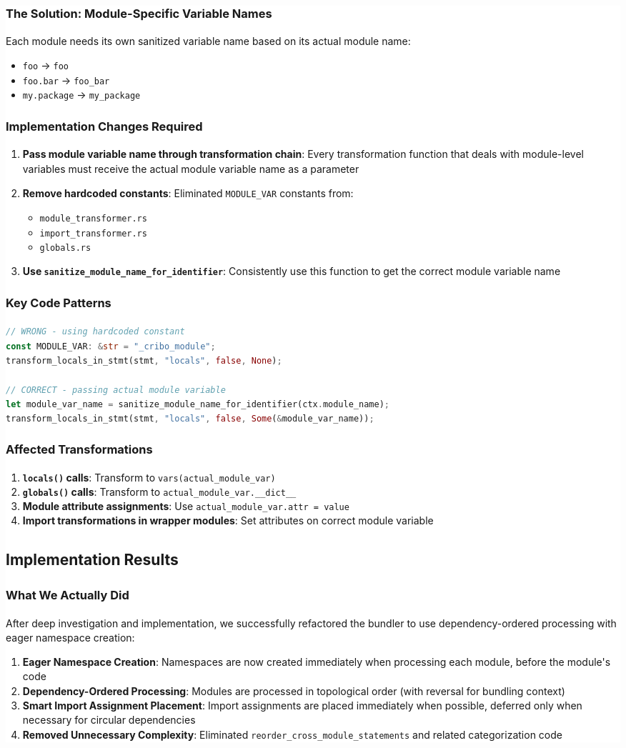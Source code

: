 ### The Solution: Module-Specific Variable Names

Each module needs its own sanitized variable name based on its actual module name:

- `foo` → `foo`
- `foo.bar` → `foo_bar`
- `my.package` → `my_package`

### Implementation Changes Required

1. **Pass module variable name through transformation chain**: Every transformation function that deals with module-level variables must receive the actual module variable name as a parameter

2. **Remove hardcoded constants**: Eliminated `MODULE_VAR` constants from:
   - `module_transformer.rs`
   - `import_transformer.rs`
   - `globals.rs`

3. **Use `sanitize_module_name_for_identifier`**: Consistently use this function to get the correct module variable name

### Key Code Patterns

```rust
// WRONG - using hardcoded constant
const MODULE_VAR: &str = "_cribo_module";
transform_locals_in_stmt(stmt, "locals", false, None);

// CORRECT - passing actual module variable
let module_var_name = sanitize_module_name_for_identifier(ctx.module_name);
transform_locals_in_stmt(stmt, "locals", false, Some(&module_var_name));
```

### Affected Transformations

1. **`locals()` calls**: Transform to `vars(actual_module_var)`
2. **`globals()` calls**: Transform to `actual_module_var.__dict__`
3. **Module attribute assignments**: Use `actual_module_var.attr = value`
4. **Import transformations in wrapper modules**: Set attributes on correct module variable

## Implementation Results

### What We Actually Did

After deep investigation and implementation, we successfully refactored the bundler to use dependency-ordered processing with eager namespace creation:

1. **Eager Namespace Creation**: Namespaces are now created immediately when processing each module, before the module's code
2. **Dependency-Ordered Processing**: Modules are processed in topological order (with reversal for bundling context)
3. **Smart Import Assignment Placement**: Import assignments are placed immediately when possible, deferred only when necessary for circular dependencies
4. **Removed Unnecessary Complexity**: Eliminated `reorder_cross_module_statements` and related categorization code
